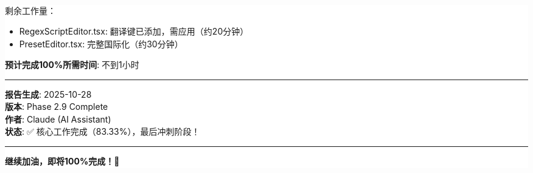 剩余工作量：
- RegexScriptEditor.tsx: 翻译键已添加，需应用（约20分钟）
- PresetEditor.tsx: 完整国际化（约30分钟）

**预计完成100%所需时间**: 不到1小时

---

**报告生成**: 2025-10-28  
**版本**: Phase 2.9 Complete  
**作者**: Claude (AI Assistant)  
**状态**: ✅ 核心工作完成（83.33%），最后冲刺阶段！

---

**继续加油，即将100%完成！🚀**

